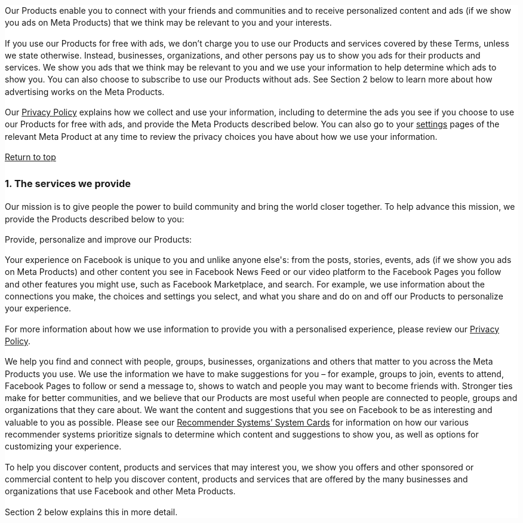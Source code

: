 Our Products enable you to connect with your friends and communities and to receive personalized content and ads (if we show you ads on Meta Products) that we think may be relevant to you and your interests.  
  
If you use our Products for free with ads, we don’t charge you to use our Products and services covered by these Terms, unless we state otherwise. Instead, businesses, organizations, and other persons pay us to show you ads for their products and services. We show you ads that we think may be relevant to you and we use your information to help determine which ads to show you. You can also choose to subscribe to use our Products without ads. See Section 2 below to learn more about how advertising works on the Meta Products.  
  
Our [Privacy Policy](https://www.facebook.com/privacy/policy) explains how we collect and use your information, including to determine the ads you see if you choose to use our Products for free with ads, and provide the Meta Products described below. You can also go to your [settings](https://www.facebook.com/settings) pages of the relevant Meta Product at any time to review the privacy choices you have about how we use your information.  
  

[Return to top](#)

### 1\. The services we provide

Our mission is to give people the power to build community and bring the world closer together. To help advance this mission, we provide the Products described below to you:

Provide, personalize and improve our Products:

Your experience on Facebook is unique to you and unlike anyone else's: from the posts, stories, events, ads (if we show you ads on Meta Products) and other content you see in Facebook News Feed or our video platform to the Facebook Pages you follow and other features you might use, such as Facebook Marketplace, and search. For example, we use information about the connections you make, the choices and settings you select, and what you share and do on and off our Products to personalize your experience.

For more information about how we use information to provide you with a personalised experience, please review our [Privacy Policy](https://www.facebook.com/privacy/policy).

We help you find and connect with people, groups, businesses, organizations and others that matter to you across the Meta Products you use. We use the information we have to make suggestions for you – for example, groups to join, events to attend, Facebook Pages to follow or send a message to, shows to watch and people you may want to become friends with. Stronger ties make for better communities, and we believe that our Products are most useful when people are connected to people, groups and organizations that they care about. We want the content and suggestions that you see on Facebook to be as interesting and valuable to you as possible. Please see our [Recommender Systems’ System Cards](https://l.facebook.com/l.php?u=https%3A%2F%2Ftransparency.fb.com%2Ffeatures%2Fexplaining-ranking%2F&h=AT2pfMISR8JYHxAsT0s-T_SIR0Dqoa3P31pcb2xGwYDJPXaN2ZOrvcVJ8H_1YDIgirdOW1hZYlz3g4yWymXPBVQG88POjF64oEtKfTqFuId6nXKz5k4Cx8XgRCDyshqsDSd7l9W3vNS9fBCI_ouEgg) for information on how our various recommender systems prioritize signals to determine which content and suggestions to show you, as well as options for customizing your experience.

To help you discover content, products and services that may interest you, we show you offers and other sponsored or commercial content to help you discover content, products and services that are offered by the many businesses and organizations that use Facebook and other Meta Products.

Section 2 below explains this in more detail.
